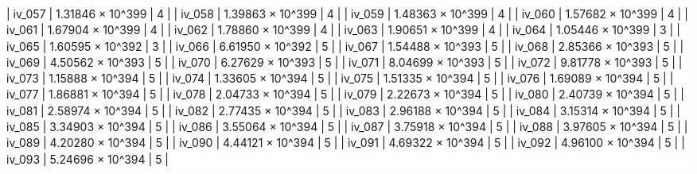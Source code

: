 | iv_057 | 1.31846 × 10^399 | 4 |
| iv_058 | 1.39863 × 10^399 | 4 |
| iv_059 | 1.48363 × 10^399 | 4 |
| iv_060 | 1.57682 × 10^399 | 4 |
| iv_061 | 1.67904 × 10^399 | 4 |
| iv_062 | 1.78860 × 10^399 | 4 |
| iv_063 | 1.90651 × 10^399 | 4 |
| iv_064 | 1.05446 × 10^399 | 3 |
| iv_065 | 1.60595 × 10^392 | 3 |
| iv_066 | 6.61950 × 10^392 | 5 |
| iv_067 | 1.54488 × 10^393 | 5 |
| iv_068 | 2.85366 × 10^393 | 5 |
| iv_069 | 4.50562 × 10^393 | 5 |
| iv_070 | 6.27629 × 10^393 | 5 |
| iv_071 | 8.04699 × 10^393 | 5 |
| iv_072 | 9.81778 × 10^393 | 5 |
| iv_073 | 1.15888 × 10^394 | 5 |
| iv_074 | 1.33605 × 10^394 | 5 |
| iv_075 | 1.51335 × 10^394 | 5 |
| iv_076 | 1.69089 × 10^394 | 5 |
| iv_077 | 1.86881 × 10^394 | 5 |
| iv_078 | 2.04733 × 10^394 | 5 |
| iv_079 | 2.22673 × 10^394 | 5 |
| iv_080 | 2.40739 × 10^394 | 5 |
| iv_081 | 2.58974 × 10^394 | 5 |
| iv_082 | 2.77435 × 10^394 | 5 |
| iv_083 | 2.96188 × 10^394 | 5 |
| iv_084 | 3.15314 × 10^394 | 5 |
| iv_085 | 3.34903 × 10^394 | 5 |
| iv_086 | 3.55064 × 10^394 | 5 |
| iv_087 | 3.75918 × 10^394 | 5 |
| iv_088 | 3.97605 × 10^394 | 5 |
| iv_089 | 4.20280 × 10^394 | 5 |
| iv_090 | 4.44121 × 10^394 | 5 |
| iv_091 | 4.69322 × 10^394 | 5 |
| iv_092 | 4.96100 × 10^394 | 5 |
| iv_093 | 5.24696 × 10^394 | 5 |
